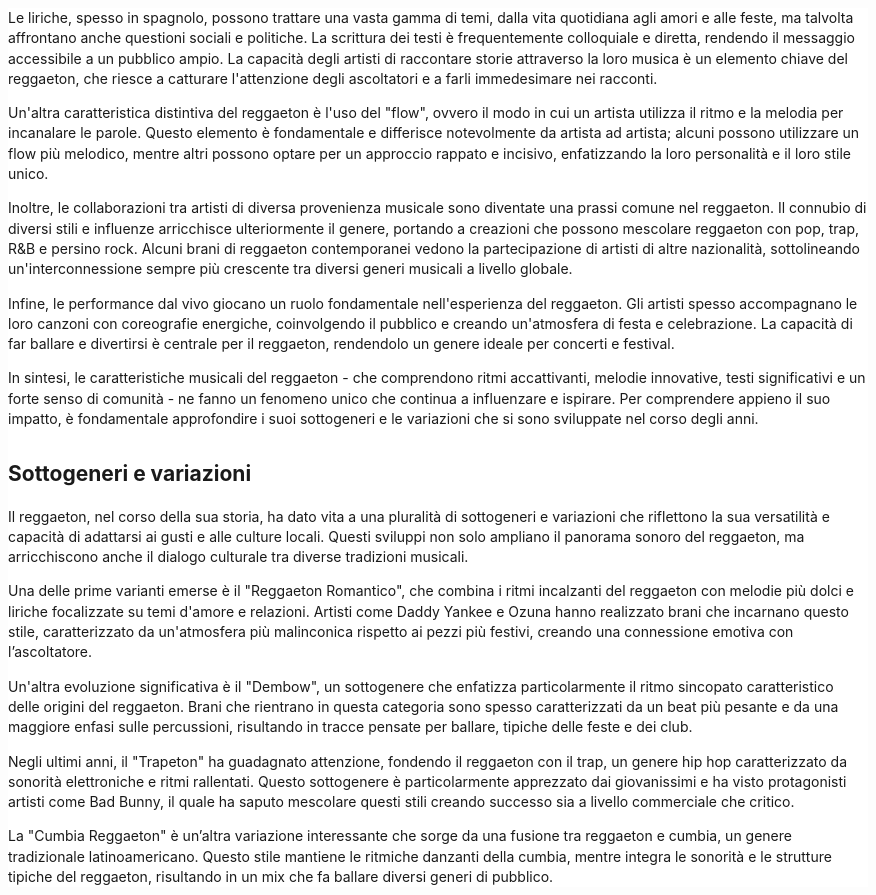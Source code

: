Le liriche, spesso in spagnolo, possono trattare una vasta gamma di temi, dalla vita quotidiana agli amori e alle feste, ma talvolta affrontano anche questioni sociali e politiche. La scrittura dei testi è frequentemente colloquiale e diretta, rendendo il messaggio accessibile a un pubblico ampio. La capacità degli artisti di raccontare storie attraverso la loro musica è un elemento chiave del reggaeton, che riesce a catturare l'attenzione degli ascoltatori e a farli immedesimare nei racconti.

Un'altra caratteristica distintiva del reggaeton è l'uso del "flow", ovvero il modo in cui un artista utilizza il ritmo e la melodia per incanalare le parole. Questo elemento è fondamentale e differisce notevolmente da artista ad artista; alcuni possono utilizzare un flow più melodico, mentre altri possono optare per un approccio rappato e incisivo, enfatizzando la loro personalità e il loro stile unico.

Inoltre, le collaborazioni tra artisti di diversa provenienza musicale sono diventate una prassi comune nel reggaeton. Il connubio di diversi stili e influenze arricchisce ulteriormente il genere, portando a creazioni che possono mescolare reggaeton con pop, trap, R&B e persino rock. Alcuni brani di reggaeton contemporanei vedono la partecipazione di artisti di altre nazionalità, sottolineando un'interconnessione sempre più crescente tra diversi generi musicali a livello globale.

Infine, le performance dal vivo giocano un ruolo fondamentale nell'esperienza del reggaeton. Gli artisti spesso accompagnano le loro canzoni con coreografie energiche, coinvolgendo il pubblico e creando un'atmosfera di festa e celebrazione. La capacità di far ballare e divertirsi è centrale per il reggaeton, rendendolo un genere ideale per concerti e festival.

In sintesi, le caratteristiche musicali del reggaeton - che comprendono ritmi accattivanti, melodie innovative, testi significativi e un forte senso di comunità - ne fanno un fenomeno unico che continua a influenzare e ispirare. Per comprendere appieno il suo impatto, è fondamentale approfondire i suoi sottogeneri e le variazioni che si sono sviluppate nel corso degli anni.


## Sottogeneri e variazioni


Il reggaeton, nel corso della sua storia, ha dato vita a una pluralità di sottogeneri e variazioni che riflettono la sua versatilità e capacità di adattarsi ai gusti e alle culture locali. Questi sviluppi non solo ampliano il panorama sonoro del reggaeton, ma arricchiscono anche il dialogo culturale tra diverse tradizioni musicali.

Una delle prime varianti emerse è il "Reggaeton Romantico", che combina i ritmi incalzanti del reggaeton con melodie più dolci e liriche focalizzate su temi d'amore e relazioni. Artisti come Daddy Yankee e Ozuna hanno realizzato brani che incarnano questo stile, caratterizzato da un'atmosfera più malinconica rispetto ai pezzi più festivi, creando una connessione emotiva con l’ascoltatore.

Un'altra evoluzione significativa è il "Dembow", un sottogenere che enfatizza particolarmente il ritmo sincopato caratteristico delle origini del reggaeton. Brani che rientrano in questa categoria sono spesso caratterizzati da un beat più pesante e da una maggiore enfasi sulle percussioni, risultando in tracce pensate per ballare, tipiche delle feste e dei club.

Negli ultimi anni, il "Trapeton" ha guadagnato attenzione, fondendo il reggaeton con il trap, un genere hip hop caratterizzato da sonorità elettroniche e ritmi rallentati. Questo sottogenere è particolarmente apprezzato dai giovanissimi e ha visto protagonisti artisti come Bad Bunny, il quale ha saputo mescolare questi stili creando successo sia a livello commerciale che critico.

La "Cumbia Reggaeton" è un’altra variazione interessante che sorge da una fusione tra reggaeton e cumbia, un genere tradizionale latinoamericano. Questo stile mantiene le ritmiche danzanti della cumbia, mentre integra le sonorità e le strutture tipiche del reggaeton, risultando in un mix che fa ballare diversi generi di pubblico.
